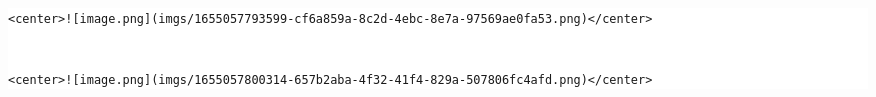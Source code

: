     <center>![image.png](imgs/1655057793599-cf6a859a-8c2d-4ebc-8e7a-97569ae0fa53.png)</center>

	
    <center>![image.png](imgs/1655057800314-657b2aba-4f32-41f4-829a-507806fc4afd.png)</center>

